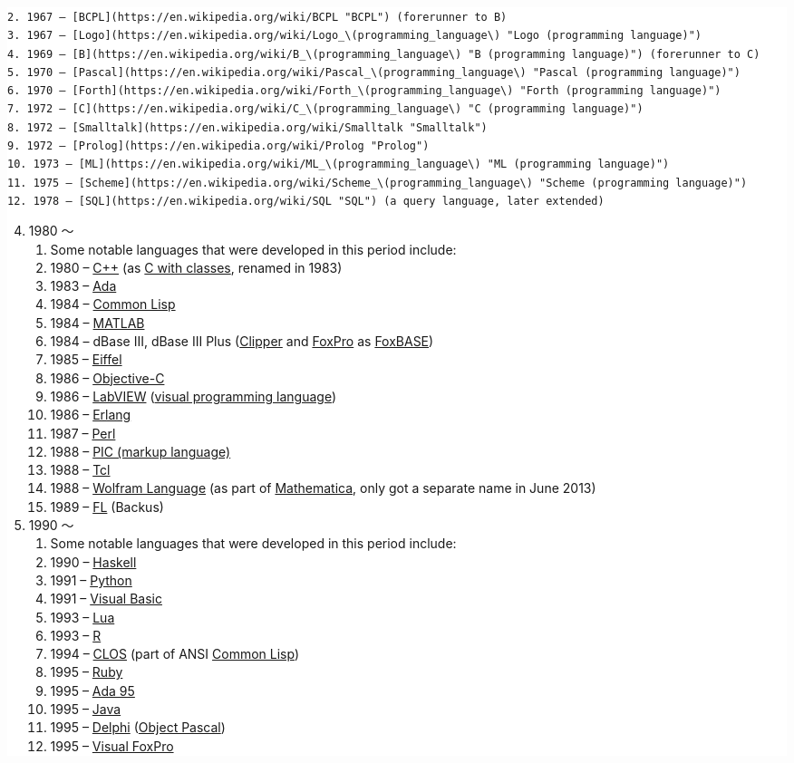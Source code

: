 	2. 1967 – [BCPL](https://en.wikipedia.org/wiki/BCPL "BCPL") (forerunner to B)
	3. 1967 – [Logo](https://en.wikipedia.org/wiki/Logo_\(programming_language\) "Logo (programming language)")
	4. 1969 – [B](https://en.wikipedia.org/wiki/B_\(programming_language\) "B (programming language)") (forerunner to C)
	5. 1970 – [Pascal](https://en.wikipedia.org/wiki/Pascal_\(programming_language\) "Pascal (programming language)")
	6. 1970 – [Forth](https://en.wikipedia.org/wiki/Forth_\(programming_language\) "Forth (programming language)")
	7. 1972 – [C](https://en.wikipedia.org/wiki/C_\(programming_language\) "C (programming language)")
	8. 1972 – [Smalltalk](https://en.wikipedia.org/wiki/Smalltalk "Smalltalk")
	9. 1972 – [Prolog](https://en.wikipedia.org/wiki/Prolog "Prolog")
	10. 1973 – [ML](https://en.wikipedia.org/wiki/ML_\(programming_language\) "ML (programming language)")
	11. 1975 – [Scheme](https://en.wikipedia.org/wiki/Scheme_\(programming_language\) "Scheme (programming language)")
	12. 1978 – [SQL](https://en.wikipedia.org/wiki/SQL "SQL") (a query language, later extended)
4. 1980 ～
	1. Some notable languages that were developed in this period include:
	2. 1980 – [C++](https://en.wikipedia.org/wiki/C%2B%2B "C++") (as [C with classes](https://en.wikipedia.org/wiki/C_with_classes "C with classes"), renamed in 1983)
	3. 1983 – [Ada](https://en.wikipedia.org/wiki/Ada_\(programming_language\) "Ada (programming language)")
	4. 1984 – [Common Lisp](https://en.wikipedia.org/wiki/Common_Lisp "Common Lisp")
	5. 1984 – [MATLAB](https://en.wikipedia.org/wiki/MATLAB "MATLAB")
	6. 1984 – dBase III, dBase III Plus ([Clipper](https://en.wikipedia.org/wiki/Clipper_\(programming_language\) "Clipper (programming language)") and [FoxPro](https://en.wikipedia.org/wiki/FoxPro "FoxPro") as [FoxBASE](https://en.wikipedia.org/wiki/FoxBASE "FoxBASE"))
	7. 1985 – [Eiffel](https://en.wikipedia.org/wiki/Eiffel_\(programming_language\) "Eiffel (programming language)")
	8. 1986 – [Objective-C](https://en.wikipedia.org/wiki/Objective-C "Objective-C")
	9. 1986 – [LabVIEW](https://en.wikipedia.org/wiki/LabVIEW "LabVIEW") ([visual programming language](https://en.wikipedia.org/wiki/Visual_programming_language "Visual programming language"))
	10. 1986 – [Erlang](https://en.wikipedia.org/wiki/Erlang_\(programming_language\) "Erlang (programming language)")
	11. 1987 – [Perl](https://en.wikipedia.org/wiki/Perl "Perl")
	12. 1988 – [PIC (markup language)](https://en.wikipedia.org/wiki/PIC_\(markup_language\) "PIC (markup language)")
	13. 1988 – [Tcl](https://en.wikipedia.org/wiki/Tcl "Tcl")
	14. 1988 – [Wolfram Language](https://en.wikipedia.org/wiki/Wolfram_Language "Wolfram Language") (as part of [Mathematica](https://en.wikipedia.org/wiki/Mathematica "Mathematica"), only got a separate name in June 2013)
	15. 1989 – [FL](https://en.wikipedia.org/wiki/FL_\(programming_language\) "FL (programming language)") (Backus)
5. 1990 ～
	1. Some notable languages that were developed in this period include:
	2. 1990 – [Haskell](https://en.wikipedia.org/wiki/Haskell "Haskell")
	3. 1991 – [Python](https://en.wikipedia.org/wiki/Python_\(programming_language\) "Python (programming language)")
	4. 1991 – [Visual Basic](https://en.wikipedia.org/wiki/Visual_Basic_\(classic\) "Visual Basic (classic)")
	5. 1993 – [Lua](https://en.wikipedia.org/wiki/Lua_\(programming_language\) "Lua (programming language)")
	6. 1993 – [R](https://en.wikipedia.org/wiki/R_\(programming_language\) "R (programming language)")
	7. 1994 – [CLOS](https://en.wikipedia.org/wiki/CLOS "CLOS") (part of ANSI [Common Lisp](https://en.wikipedia.org/wiki/Common_Lisp "Common Lisp"))
	8. 1995 – [Ruby](https://en.wikipedia.org/wiki/Ruby_\(programming_language\) "Ruby (programming language)")
	9. 1995 – [Ada 95](https://en.wikipedia.org/wiki/Ada_95 "Ada 95")
	10. 1995 – [Java](https://en.wikipedia.org/wiki/Java_\(programming_language\) "Java (programming language)")
	11. 1995 – [Delphi](https://en.wikipedia.org/wiki/Delphi_\(software\) "Delphi (software)") ([Object Pascal](https://en.wikipedia.org/wiki/Object_Pascal "Object Pascal"))
	12. 1995 – [Visual FoxPro](https://en.wikipedia.org/wiki/Visual_FoxPro "Visual FoxPro")